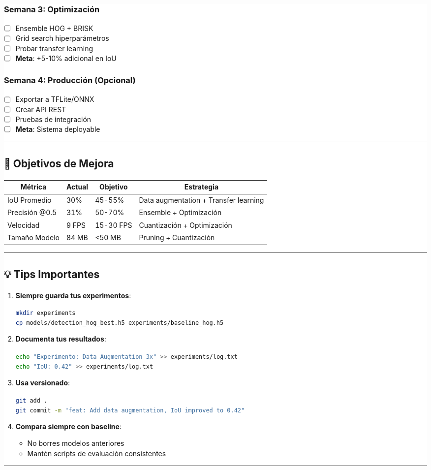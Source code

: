 ### Semana 3: Optimización
- [ ] Ensemble HOG + BRISK
- [ ] Grid search hiperparámetros
- [ ] Probar transfer learning
- [ ] **Meta**: +5-10% adicional en IoU

### Semana 4: Producción (Opcional)
- [ ] Exportar a TFLite/ONNX
- [ ] Crear API REST
- [ ] Pruebas de integración
- [ ] **Meta**: Sistema deployable

---

## 🎯 Objetivos de Mejora

| Métrica | Actual | Objetivo | Estrategia |
|---------|--------|----------|------------|
| IoU Promedio | 30% | 45-55% | Data augmentation + Transfer learning |
| Precisión @0.5 | 31% | 50-70% | Ensemble + Optimización |
| Velocidad | 9 FPS | 15-30 FPS | Cuantización + Optimización |
| Tamaño Modelo | 84 MB | <50 MB | Pruning + Cuantización |

---

## 💡 Tips Importantes

1. **Siempre guarda tus experimentos**:
   ```bash
   mkdir experiments
   cp models/detection_hog_best.h5 experiments/baseline_hog.h5
   ```

2. **Documenta tus resultados**:
   ```bash
   echo "Experimento: Data Augmentation 3x" >> experiments/log.txt
   echo "IoU: 0.42" >> experiments/log.txt
   ```

3. **Usa versionado**:
   ```bash
   git add .
   git commit -m "feat: Add data augmentation, IoU improved to 0.42"
   ```

4. **Compara siempre con baseline**:
   - No borres modelos anteriores
   - Mantén scripts de evaluación consistentes

---
